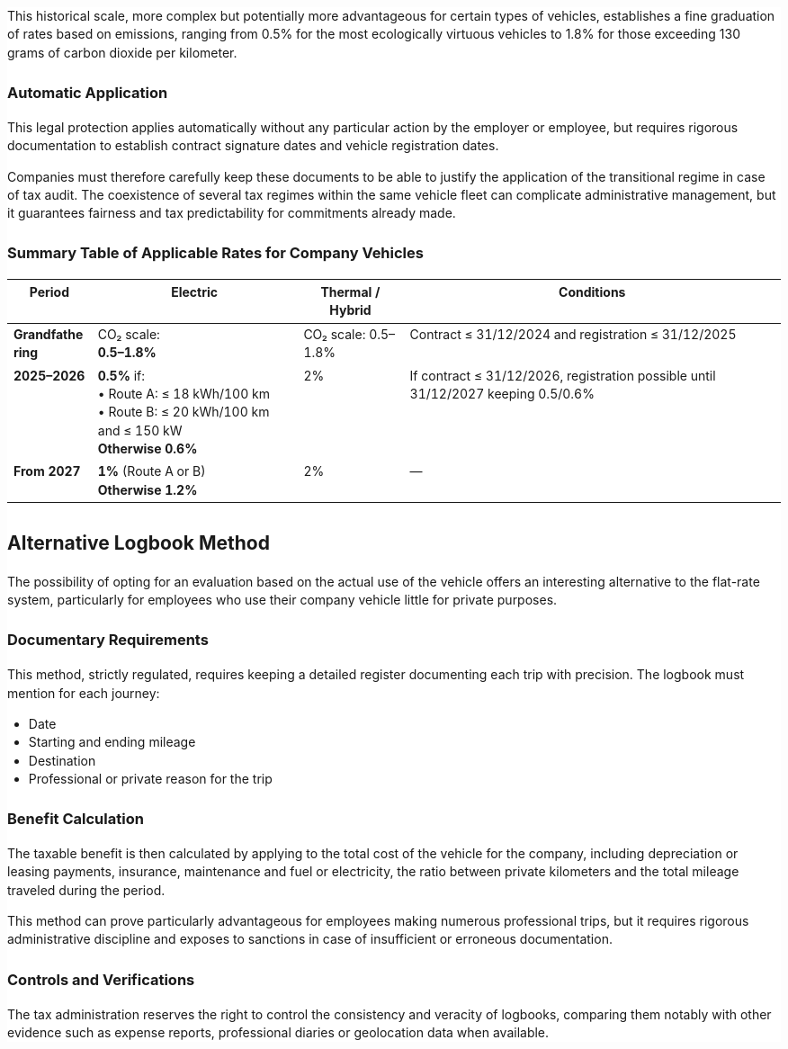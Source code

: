 This historical scale, more complex but potentially more advantageous for certain types of vehicles, establishes a fine graduation of rates based on emissions, ranging from 0.5% for the most ecologically virtuous vehicles to 1.8% for those exceeding 130 grams of carbon dioxide per kilometer.

### Automatic Application

This legal protection applies automatically without any particular action by the employer or employee, but requires rigorous documentation to establish contract signature dates and vehicle registration dates.

Companies must therefore carefully keep these documents to be able to justify the application of the transitional regime in case of tax audit. The coexistence of several tax regimes within the same vehicle fleet can complicate administrative management, but it guarantees fairness and tax predictability for commitments already made.

### Summary Table of Applicable Rates for Company Vehicles

| Period | Electric | Thermal / Hybrid | Conditions |
|---------|------------|---------------------|-------|
| **Grandfathering** | CO₂ scale:<br>**0.5–1.8%** | CO₂ scale: 0.5–1.8% | Contract ≤ 31/12/2024 and registration ≤ 31/12/2025 |
| **2025–2026** | **0.5%** if:<br>• Route A: ≤ 18 kWh/100 km<br>• Route B: ≤ 20 kWh/100 km and ≤ 150 kW<br>**Otherwise 0.6%** | 2% | If contract ≤ 31/12/2026, registration possible until 31/12/2027 keeping 0.5/0.6% |
| **From 2027** | **1%** (Route A or B)<br>**Otherwise 1.2%** | 2% | — |

## Alternative Logbook Method

The possibility of opting for an evaluation based on the actual use of the vehicle offers an interesting alternative to the flat-rate system, particularly for employees who use their company vehicle little for private purposes.

### Documentary Requirements

This method, strictly regulated, requires keeping a detailed register documenting each trip with precision. The logbook must mention for each journey:
- Date
- Starting and ending mileage
- Destination
- Professional or private reason for the trip

### Benefit Calculation

The taxable benefit is then calculated by applying to the total cost of the vehicle for the company, including depreciation or leasing payments, insurance, maintenance and fuel or electricity, the ratio between private kilometers and the total mileage traveled during the period.

This method can prove particularly advantageous for employees making numerous professional trips, but it requires rigorous administrative discipline and exposes to sanctions in case of insufficient or erroneous documentation.

### Controls and Verifications

The tax administration reserves the right to control the consistency and veracity of logbooks, comparing them notably with other evidence such as expense reports, professional diaries or geolocation data when available.
